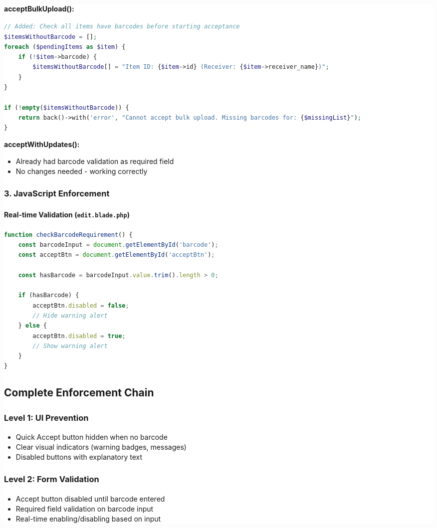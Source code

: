**acceptBulkUpload():**
```php
// Added: Check all items have barcodes before starting acceptance
$itemsWithoutBarcode = [];
foreach ($pendingItems as $item) {
    if (!$item->barcode) {
        $itemsWithoutBarcode[] = "Item ID: {$item->id} (Receiver: {$item->receiver_name})";
    }
}

if (!empty($itemsWithoutBarcode)) {
    return back()->with('error', "Cannot accept bulk upload. Missing barcodes for: {$missingList}");
}
```

**acceptWithUpdates():**
- Already had barcode validation as required field
- No changes needed - working correctly

### 3. JavaScript Enforcement

#### Real-time Validation (`edit.blade.php`)
```javascript
function checkBarcodeRequirement() {
    const barcodeInput = document.getElementById('barcode');
    const acceptBtn = document.getElementById('acceptBtn');
    
    const hasBarcode = barcodeInput.value.trim().length > 0;
    
    if (hasBarcode) {
        acceptBtn.disabled = false;
        // Hide warning alert
    } else {
        acceptBtn.disabled = true;
        // Show warning alert
    }
}
```

## Complete Enforcement Chain

### Level 1: UI Prevention
- Quick Accept button hidden when no barcode
- Clear visual indicators (warning badges, messages)
- Disabled buttons with explanatory text

### Level 2: Form Validation
- Accept button disabled until barcode entered
- Required field validation on barcode input
- Real-time enabling/disabling based on input
